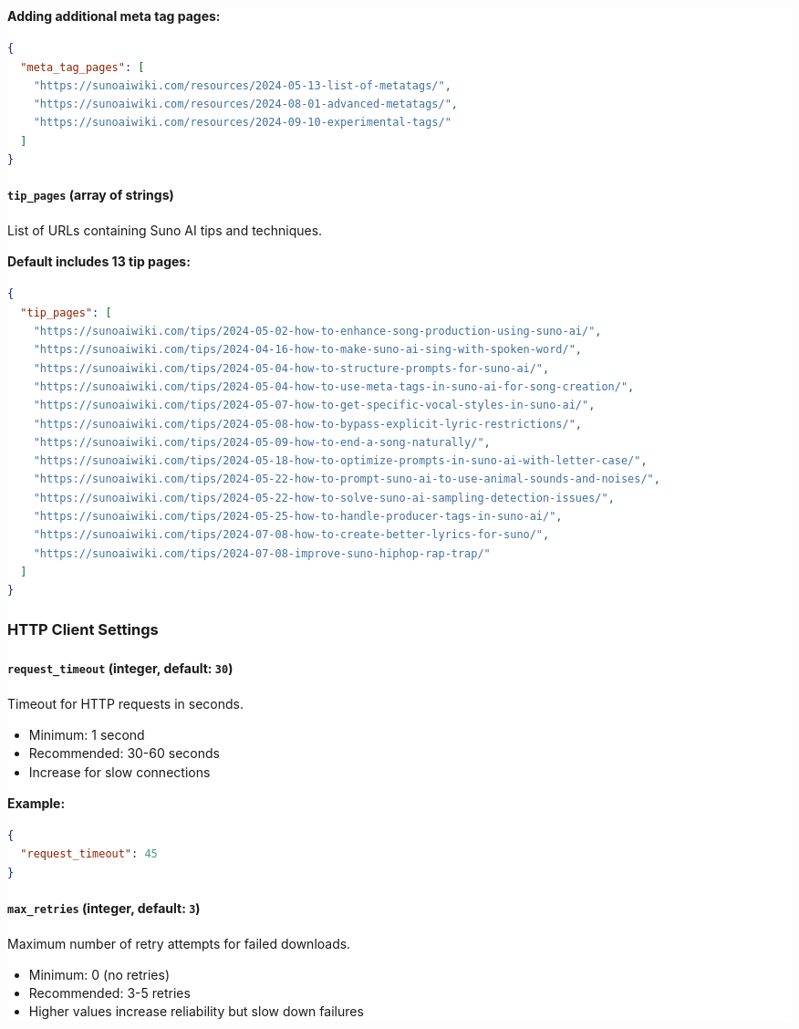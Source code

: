 **Adding additional meta tag pages:**
```json
{
  "meta_tag_pages": [
    "https://sunoaiwiki.com/resources/2024-05-13-list-of-metatags/",
    "https://sunoaiwiki.com/resources/2024-08-01-advanced-metatags/",
    "https://sunoaiwiki.com/resources/2024-09-10-experimental-tags/"
  ]
}
```

#### `tip_pages` (array of strings)
List of URLs containing Suno AI tips and techniques.

**Default includes 13 tip pages:**
```json
{
  "tip_pages": [
    "https://sunoaiwiki.com/tips/2024-05-02-how-to-enhance-song-production-using-suno-ai/",
    "https://sunoaiwiki.com/tips/2024-04-16-how-to-make-suno-ai-sing-with-spoken-word/",
    "https://sunoaiwiki.com/tips/2024-05-04-how-to-structure-prompts-for-suno-ai/",
    "https://sunoaiwiki.com/tips/2024-05-04-how-to-use-meta-tags-in-suno-ai-for-song-creation/",
    "https://sunoaiwiki.com/tips/2024-05-07-how-to-get-specific-vocal-styles-in-suno-ai/",
    "https://sunoaiwiki.com/tips/2024-05-08-how-to-bypass-explicit-lyric-restrictions/",
    "https://sunoaiwiki.com/tips/2024-05-09-how-to-end-a-song-naturally/",
    "https://sunoaiwiki.com/tips/2024-05-18-how-to-optimize-prompts-in-suno-ai-with-letter-case/",
    "https://sunoaiwiki.com/tips/2024-05-22-how-to-prompt-suno-ai-to-use-animal-sounds-and-noises/",
    "https://sunoaiwiki.com/tips/2024-05-22-how-to-solve-suno-ai-sampling-detection-issues/",
    "https://sunoaiwiki.com/tips/2024-05-25-how-to-handle-producer-tags-in-suno-ai/",
    "https://sunoaiwiki.com/tips/2024-07-08-how-to-create-better-lyrics-for-suno/",
    "https://sunoaiwiki.com/tips/2024-07-08-improve-suno-hiphop-rap-trap/"
  ]
}
```

### HTTP Client Settings

#### `request_timeout` (integer, default: `30`)
Timeout for HTTP requests in seconds.
- Minimum: 1 second
- Recommended: 30-60 seconds
- Increase for slow connections

**Example:**
```json
{
  "request_timeout": 45
}
```

#### `max_retries` (integer, default: `3`)
Maximum number of retry attempts for failed downloads.
- Minimum: 0 (no retries)
- Recommended: 3-5 retries
- Higher values increase reliability but slow down failures
